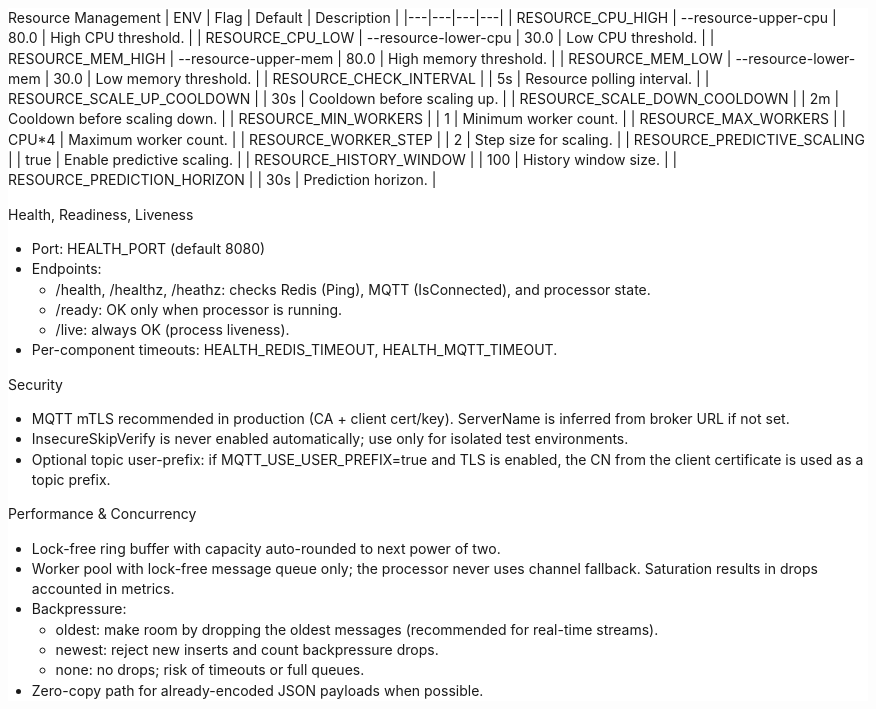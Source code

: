 Resource Management
| ENV | Flag | Default | Description |
|---|---|---|---|
| RESOURCE_CPU_HIGH | --resource-upper-cpu | 80.0 | High CPU threshold. |
| RESOURCE_CPU_LOW | --resource-lower-cpu | 30.0 | Low CPU threshold. |
| RESOURCE_MEM_HIGH | --resource-upper-mem | 80.0 | High memory threshold. |
| RESOURCE_MEM_LOW | --resource-lower-mem | 30.0 | Low memory threshold. |
| RESOURCE_CHECK_INTERVAL | | 5s | Resource polling interval. |
| RESOURCE_SCALE_UP_COOLDOWN | | 30s | Cooldown before scaling up. |
| RESOURCE_SCALE_DOWN_COOLDOWN | | 2m | Cooldown before scaling down. |
| RESOURCE_MIN_WORKERS | | 1 | Minimum worker count. |
| RESOURCE_MAX_WORKERS | | CPU\*4 | Maximum worker count. |
| RESOURCE_WORKER_STEP | | 2 | Step size for scaling. |
| RESOURCE_PREDICTIVE_SCALING | | true | Enable predictive scaling. |
| RESOURCE_HISTORY_WINDOW | | 100 | History window size. |
| RESOURCE_PREDICTION_HORIZON | | 30s | Prediction horizon. |

Health, Readiness, Liveness

- Port: HEALTH_PORT (default 8080)
- Endpoints:
  - /health, /healthz, /heathz: checks Redis (Ping), MQTT (IsConnected), and processor state.
  - /ready: OK only when processor is running.
  - /live: always OK (process liveness).
- Per-component timeouts: HEALTH_REDIS_TIMEOUT, HEALTH_MQTT_TIMEOUT.

Security

- MQTT mTLS recommended in production (CA + client cert/key). ServerName is inferred from broker URL if not set.
- InsecureSkipVerify is never enabled automatically; use only for isolated test environments.
- Optional topic user-prefix: if MQTT_USE_USER_PREFIX=true and TLS is enabled, the CN from the client certificate is used as a topic prefix.

Performance & Concurrency

- Lock-free ring buffer with capacity auto-rounded to next power of two.
- Worker pool with lock-free message queue only; the processor never uses channel fallback. Saturation results in drops accounted in metrics.
- Backpressure:
  - oldest: make room by dropping the oldest messages (recommended for real-time streams).
  - newest: reject new inserts and count backpressure drops.
  - none: no drops; risk of timeouts or full queues.
- Zero-copy path for already-encoded JSON payloads when possible.
